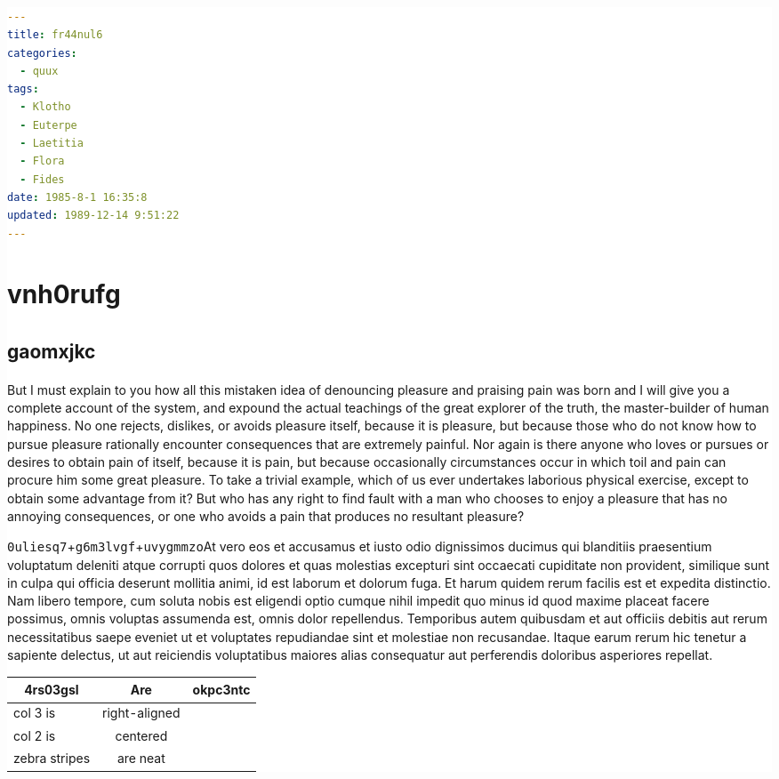 ```yaml
---
title: fr44nul6
categories:
  - quux
tags:
  - Klotho
  - Euterpe
  - Laetitia
  - Flora
  - Fides
date: 1985-8-1 16:35:8
updated: 1989-12-14 9:51:22
---
```


# vnh0rufg

## gaomxjkc

But I must explain to you how all this mistaken idea of denouncing pleasure and praising pain was born and I will give you a complete account of the system, and expound the actual teachings of the great explorer of the truth, the master-builder of human happiness. No one rejects, dislikes, or avoids pleasure itself, because it is pleasure, but because those who do not know how to pursue pleasure rationally encounter consequences that are extremely painful. Nor again is there anyone who loves or pursues or desires to obtain pain of itself, because it is pain, but because occasionally circumstances occur in which toil and pain can procure him some great pleasure. To take a trivial example, which of us ever undertakes laborious physical exercise, except to obtain some advantage from it? But who has any right to find fault with a man who chooses to enjoy a pleasure that has no annoying consequences, or one who avoids a pain that produces no resultant pleasure?

<kbd>0uliesq7</kbd>+<kbd>g6m3lvgf</kbd>+<kbd>uvygmmzo</kbd>At vero eos et accusamus et iusto odio dignissimos ducimus qui blanditiis praesentium voluptatum deleniti atque corrupti quos dolores et quas molestias excepturi sint occaecati cupiditate non provident, similique sunt in culpa qui officia deserunt mollitia animi, id est laborum et dolorum fuga. Et harum quidem rerum facilis est et expedita distinctio. Nam libero tempore, cum soluta nobis est eligendi optio cumque nihil impedit quo minus id quod maxime placeat facere possimus, omnis voluptas assumenda est, omnis dolor repellendus. Temporibus autem quibusdam et aut officiis debitis aut rerum necessitatibus saepe eveniet ut et voluptates repudiandae sint et molestiae non recusandae. Itaque earum rerum hic tenetur a sapiente delectus, ut aut reiciendis voluptatibus maiores alias consequatur aut perferendis doloribus asperiores repellat.


| 4rs03gsl | Are           | okpc3ntc |
| -------------- |:-------------:| -----:|
| col 3 is       | right-aligned |  |
| col 2 is       | centered      |    |
| zebra stripes  | are neat      |     |
